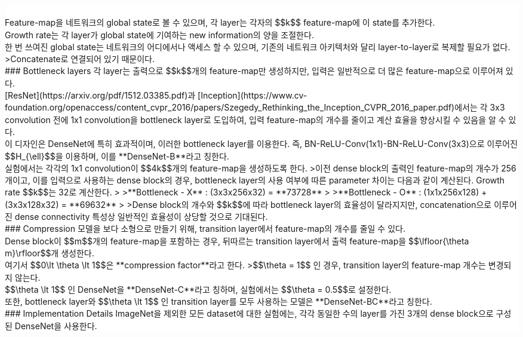 <br/>
Feature-map을 네트워크의 global state로 볼 수 있으며, 각 layer는 각자의 $$k$$ feature-map에 이 state를 추가한다.

<br/>
Growth rate는 각 layer가 global state에 기여하는 new information의 양을 조절한다.

<br/>
한 번 쓰여진 global state는 네트워크의 어디에서나 액세스 할 수 있으며, 기존의 네트워크 아키텍처와 달리 layer-to-layer로 복제할 필요가 없다.
>Concatenate로 연결되어 있기 때문이다.

<br/>
### Bottleneck layers
각 layer는 출력으로 $$k$$개의 feature-map만 생성하지만, 입력은 일반적으로 더 많은 feature-map으로 이루어져 있다.

<br/>
[ResNet](https://arxiv.org/pdf/1512.03385.pdf)과 [Inception](https://www.cv-foundation.org/openaccess/content_cvpr_2016/papers/Szegedy_Rethinking_the_Inception_CVPR_2016_paper.pdf)에서는 각 3x3 convolution 전에 1x1 convolution을 bottleneck layer로 도입하여, 입력 feature-map의 개수를 줄이고 계산 효율을 향상시킬 수 있음을 알 수 있다.

<br/>
이 디자인은 DenseNet에 특히 효과적이며, 이러한 bottleneck layer를 이용한다. 즉, BN-ReLU-Conv(1x1)-BN-ReLU-Conv(3x3)으로 이루어진 $$H_{\ell}$$을 이용하며, 이를 **DenseNet-B**라고 칭한다.

<br/>
실험에서는 각각의 1x1 convolution이 $$4k$$개의 feature-map을 생성하도록 한다.
>이전 dense block의 출력인 feature-map의 개수가 256개이고, 이를 입력으로 사용하는 dense block의 경우, bottleneck layer의 사용 여부에 따른 parameter 차이는 다음과 같이 계산된다. Growth rate $$k$$는 32로 계산한다.
>
>**Bottleneck - X** : (3x3x256x32) = **73728**
>
>**Bottleneck - O** : (1x1x256x128) + (3x3x128x32) = **69632**
>
>Dense block의 개수와 $$k$$에 따라 bottleneck layer의 효율성이 달라지지만, concatenation으로 이루어진 dense connectivity 특성상 일반적인 효율성이 상당할 것으로 기대된다.

<br/>
### Compression
모델을 보다 소형으로 만들기 위해, transition layer에서 feature-map의 개수를 줄일 수 있다.

<br/>
Dense block이 $$m$$개의 feature-map을 포함하는 경우, 뒤따르는 transition layer에서 출력 feature-map을 $$\lfloor{\theta m}\rfloor$$개 생성한다.

<br/>
여기서 $$0\lt \theta \lt 1$$은 **compression factor**라고 한다.
>$$\theta = 1$$ 인 경우, transition layer의 feature-map 개수는 변경되지 않는다.

<br/>
$$\theta \lt 1$$ 인 DenseNet을 **DenseNet-C**라고 칭하며, 실험에서는 $$\theta = 0.5$$로 설정한다.

<br/>
또한, bottleneck layer와 $$\theta \lt 1$$ 인 transition layer를 모두 사용하는 모델은 **DenseNet-BC**라고 칭한다.

<br/>
### Implementation Details
ImageNet을 제외한 모든 dataset에 대한 실험에는, 각각 동일한 수의 layer를 가진 3개의 dense block으로 구성 된 DenseNet을 사용한다.
